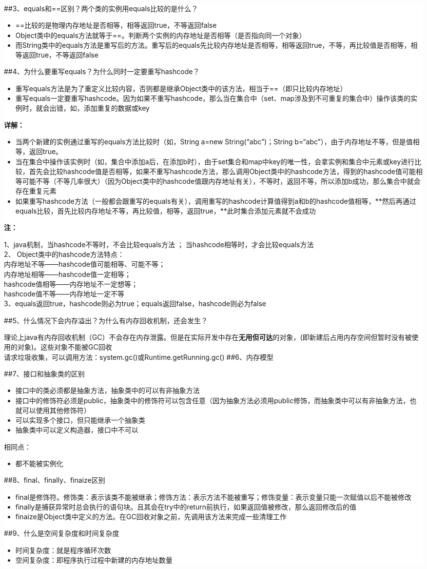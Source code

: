
##3、equals和==区别？两个类的实例用equals比较的是什么？

* ==比较的是物理内存地址是否相等，相等返回true，不等返回false
* Object类中的equals方法就等于==。判断两个实例的内存地址是否相等（是否指向同一个对象）
* 而String类中的equals方法是重写后的方法。重写后的equals先比较内存地址是否相等，相等返回true，不等，再比较值是否相等，相等返回true，不等返回false

##4、为什么要重写equals？为什么同时一定要重写hashcode？

* 重写equals方法是为了重定义比较内容，否则都是继承Object类中的该方法，相当于==（即只比较内存地址）  
* 重写equals一定要重写hashcode。因为如果不重写hashcode，那么当在集合中（set、map涉及到不可重复的集合中）操作该类的实例时，就会出错，如，添加重复的数据或key  

**详解：**  

* 当两个新建的实例通过重写的equals方法比较时（如，String a=new String(“abc”)；String b=“abc”），由于内存地址不等，但是值相等，返回true。
* 当在集合中操作该实例时（如，集合中添加a后，在添加b时），由于set集合和map中key的唯一性，会拿实例和集合中元素或key进行比较，首先会比较hashcode值是否相等，如果不重写hashcode方法，那么调用Object类中的hashcode方法，得到的hashcode值可能相等可能不等（不等几率很大）（因为Object类中的hashcode值跟内存地址有关），不等时，返回不等，所以添加b成功，那么集合中就会存在重复元素
* 如果重写hashcode方法（一般都会跟重写的equals有关），调用重写的hashcode计算值得到a和b的hashcode值相等，**然后再通过equals比较，首先比较内存地址不等，再比较值，相等，返回true，**此时集合添加元素就不会成功

**注：**

1、java机制，当hashcode不等时，不会比较equals方法  ； 当hashcode相等时，才会比较equals方法  
2、 Object类中的hashcode方法特点：  
内存地址不等——hashcode值可能相等、可能不等；  
内存地址相等——hashcode值一定相等；  
hashcode值相等——内存地址不一定想等；  
hashcode值不等——内存地址一定不等  
3、equals返回true，hashcode则必为true；equals返回false，hashcode则必为false



##5、什么情况下会内存溢出？为什么有内存回收机制，还会发生？

理论上java有内存回收机制（GC）不会存在内存泄露。但是在实际开发中存在**无用但可达**的对象，(即新建后占用内存空间但暂时没有被使用的对象)。这些对象不能被GC回收   
请求垃圾收集，可以调用方法：system.gc()或Runtime.getRunning.gc()
##6、内存模型

##7、接口和抽象类的区别

* 接口中的类必须都是抽象方法，抽象类中的可以有非抽象方法  
* 接口中的修饰符必须是public，抽象类中的修饰符可以包含任意（因为抽象方法必须用public修饰，而抽象类中可以有非抽象方法，也就可以使用其他修饰符）
* 可以实现多个接口，但只能继承一个抽象类
* 抽象类中可以定义构造器，接口中不可以

相同点：  

* 都不能被实例化

##8、final、finally、finaize区别

* final是修饰符。修饰类：表示该类不能被继承；修饰方法：表示方法不能被重写；修饰变量：表示变量只能一次赋值以后不能被修改
* finally是捕获异常时总会执行的语句块。且其会在try中的return前执行，如果返回值被修改，那么返回修改后的值
* finaize是Object类中定义的方法。在GC回收对象之前，先调用该方法来完成一些清理工作 

##9、什么是空间复杂度和时间复杂度

* 时间复杂度：就是程序循环次数
* 空间复杂度：即程序执行过程中新建的内存地址数量  
